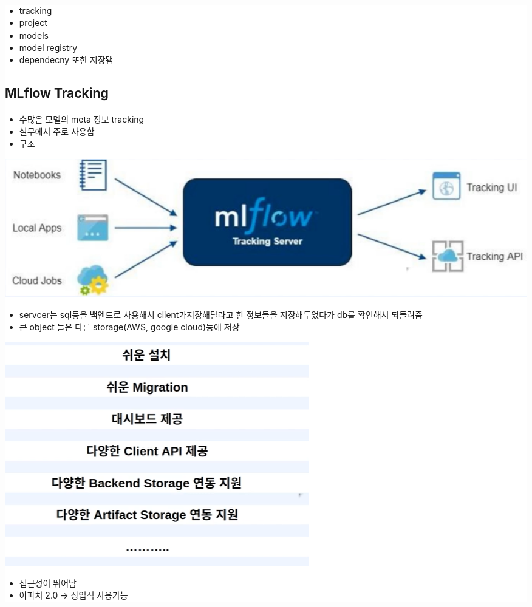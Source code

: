 - tracking
- project
- models
- model registry
- dependecny 또한 저장됌

## MLflow Tracking

- 수많은 모델의 meta 정보 tracking
- 실무에서 주로 사용함
- 구조

![Untitled](MLOps%E1%84%8B%E1%85%B4%20%E1%84%80%E1%85%AE%E1%84%89%E1%85%A5%E1%86%BC%E1%84%8B%E1%85%AD%E1%84%89%E1%85%A9%2029c083276d83428b9d5b7d892b541519/Untitled%2019.png)

- servcer는 sql등을 백엔드로 사용해서 client가저장해달라고 한 정보들을 저장해두었다가 db를 확인해서 되돌려줌
- 큰 object 들은 다른 storage(AWS, google cloud)등에 저장

![Untitled](MLOps%E1%84%8B%E1%85%B4%20%E1%84%80%E1%85%AE%E1%84%89%E1%85%A5%E1%86%BC%E1%84%8B%E1%85%AD%E1%84%89%E1%85%A9%2029c083276d83428b9d5b7d892b541519/Untitled%2020.png)

- 접근성이 뛰어남
- 아파치 2.0 → 상업적 사용가능
